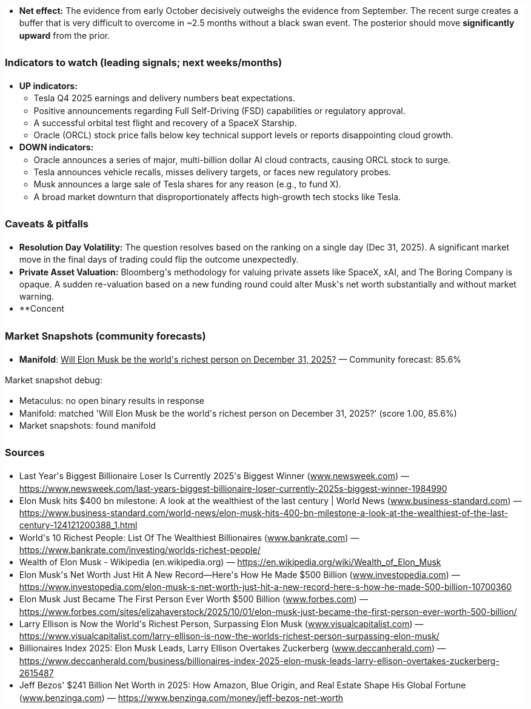 *   **Net effect:** The evidence from early October decisively outweighs the evidence from September. The recent surge creates a buffer that is very difficult to overcome in ~2.5 months without a black swan event. The posterior should move **significantly upward** from the prior.

### Indicators to watch (leading signals; next weeks/months)
*   **UP indicators:**
    *   Tesla Q4 2025 earnings and delivery numbers beat expectations.
    *   Positive announcements regarding Full Self-Driving (FSD) capabilities or regulatory approval.
    *   A successful orbital test flight and recovery of a SpaceX Starship.
    *   Oracle (ORCL) stock price falls below key technical support levels or reports disappointing cloud growth.
*   **DOWN indicators:**
    *   Oracle announces a series of major, multi-billion dollar AI cloud contracts, causing ORCL stock to surge.
    *   Tesla announces vehicle recalls, misses delivery targets, or faces new regulatory probes.
    *   Musk announces a large sale of Tesla shares for any reason (e.g., to fund X).
    *   A broad market downturn that disproportionately affects high-growth tech stocks like Tesla.

### Caveats & pitfalls
*   **Resolution Day Volatility:** The question resolves based on the ranking on a single day (Dec 31, 2025). A significant market move in the final days of trading could flip the outcome unexpectedly.
*   **Private Asset Valuation:** Bloomberg's methodology for valuing private assets like SpaceX, xAI, and The Boring Company is opaque. A sudden re-valuation based on a new funding round could alter Musk's net worth substantially and without market warning.
*   **Concent

### Market Snapshots (community forecasts)
- **Manifold**: [Will Elon Musk be the world's richest person on December 31, 2025?](https://manifold.markets/WalterMartin/will-elon-musk-be-the-worlds-riches-R9ZRu02dsR) — Community forecast: 85.6%

Market snapshot debug:
- Metaculus: no open binary results in response
- Manifold: matched 'Will Elon Musk be the world's richest person on December 31, 2025?' (score 1.00, 85.6%)
- Market snapshots: found manifold

### Sources
- Last Year's Biggest Billionaire Loser Is Currently 2025's Biggest Winner (www.newsweek.com) — https://www.newsweek.com/last-years-biggest-billionaire-loser-currently-2025s-biggest-winner-1984990
- Elon Musk hits $400 bn milestone: A look at the wealthiest of the last century | World News (www.business-standard.com) — https://www.business-standard.com/world-news/elon-musk-hits-400-bn-milestone-a-look-at-the-wealthiest-of-the-last-century-124121200388_1.html
- World's 10 Richest People: List Of The Wealthiest Billionaires (www.bankrate.com) — https://www.bankrate.com/investing/worlds-richest-people/
- Wealth of Elon Musk - Wikipedia (en.wikipedia.org) — https://en.wikipedia.org/wiki/Wealth_of_Elon_Musk
- Elon Musk's Net Worth Just Hit A New Record—Here's How He Made $500 Billion (www.investopedia.com) — https://www.investopedia.com/elon-musk-s-net-worth-just-hit-a-new-record-here-s-how-he-made-500-billion-10700360
- Elon Musk Just Became The First Person Ever Worth $500 Billion (www.forbes.com) — https://www.forbes.com/sites/elizahaverstock/2025/10/01/elon-musk-just-became-the-first-person-ever-worth-500-billion/
- Larry Ellison is Now the World's Richest Person, Surpassing Elon Musk (www.visualcapitalist.com) — https://www.visualcapitalist.com/larry-ellison-is-now-the-worlds-richest-person-surpassing-elon-musk/
- Billionaires Index 2025: Elon Musk Leads, Larry Ellison Overtakes Zuckerberg (www.deccanherald.com) — https://www.deccanherald.com/business/billionaires-index-2025-elon-musk-leads-larry-ellison-overtakes-zuckerberg-2615487
- Jeff Bezos' $241 Billion Net Worth in 2025: How Amazon, Blue Origin, and Real Estate Shape His Global Fortune (www.benzinga.com) — https://www.benzinga.com/money/jeff-bezos-net-worth